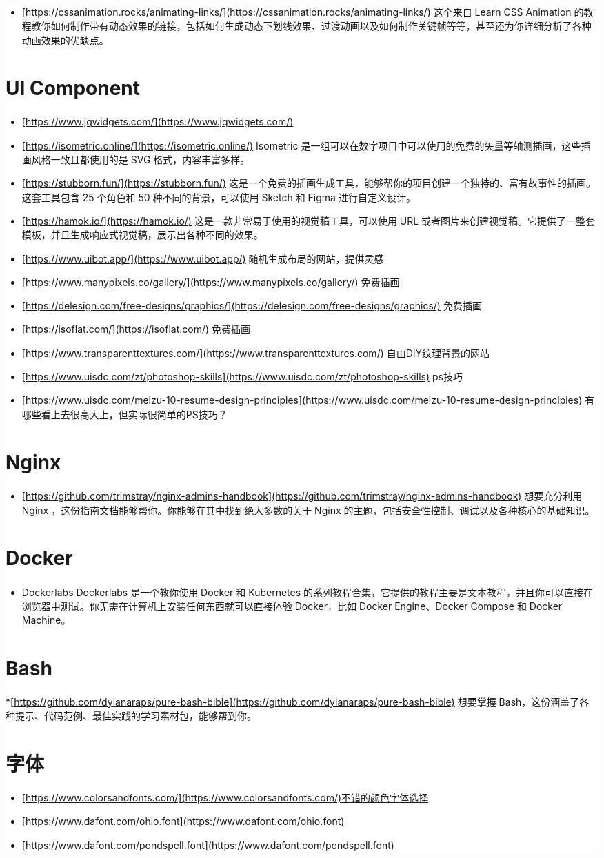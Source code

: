 * [https://cssanimation.rocks/animating-links/](https://cssanimation.rocks/animating-links/) 这个来自 Learn CSS Animation 的教程教你如何制作带有动态效果的链接，包括如何生成动态下划线效果、过渡动画以及如何制作关键帧等等，甚至还为你详细分析了各种动画效果的优缺点。

# UI Component
* [https://www.jqwidgets.com/](https://www.jqwidgets.com/)


* [https://isometric.online/](https://isometric.online/) Isometric 是一组可以在数字项目中可以使用的免费的矢量等轴测插画，这些插画风格一致且都使用的是 SVG 格式，内容丰富多样。

* [https://stubborn.fun/](https://stubborn.fun/) 这是一个免费的插画生成工具，能够帮你的项目创建一个独特的、富有故事性的插画。这套工具包含 25 个角色和 50 种不同的背景，可以使用 Sketch 和 Figma 进行自定义设计。

* [https://hamok.io/](https://hamok.io/) 这是一款非常易于使用的视觉稿工具，可以使用 URL 或者图片来创建视觉稿。它提供了一整套模板，并且生成响应式视觉稿，展示出各种不同的效果。

* [https://www.uibot.app/](https://www.uibot.app/) 随机生成布局的网站，提供灵感

* [https://www.manypixels.co/gallery/](https://www.manypixels.co/gallery/) 免费插画
* [https://delesign.com/free-designs/graphics/](https://delesign.com/free-designs/graphics/) 免费插画
* [https://isoflat.com/](https://isoflat.com/) 免费插画

* [https://www.transparenttextures.com/](https://www.transparenttextures.com/) 自由DIY纹理背景的网站

* [https://www.uisdc.com/zt/photoshop-skills](https://www.uisdc.com/zt/photoshop-skills) ps技巧 

* [https://www.uisdc.com/meizu-10-resume-design-principles](https://www.uisdc.com/meizu-10-resume-design-principles) 有哪些看上去很高大上，但实际很简单的PS技巧？

# Nginx

* [https://github.com/trimstray/nginx-admins-handbook](https://github.com/trimstray/nginx-admins-handbook) 想要充分利用 Nginx ，这份指南文档能够帮你。你能够在其中找到绝大多数的关于 Nginx 的主题，包括安全性控制、调试以及各种核心的基础知识。

# Docker

* [Dockerlabs](https://dockerlabs.collabnix.com/) Dockerlabs 是一个教你使用 Docker 和 Kubernetes 的系列教程合集，它提供的教程主要是文本教程，并且你可以直接在浏览器中测试。你无需在计算机上安装任何东西就可以直接体验 Docker，比如 Docker Engine、Docker Compose 和 Docker Machine。

# Bash 

*[https://github.com/dylanaraps/pure-bash-bible](https://github.com/dylanaraps/pure-bash-bible) 想要掌握 Bash，这份涵盖了各种提示、代码范例、最佳实践的学习素材包，能够帮到你。

# 字体

* [https://www.colorsandfonts.com/](https://www.colorsandfonts.com/)不错的颜色字体选择

* [https://www.dafont.com/ohio.font](https://www.dafont.com/ohio.font)


* [https://www.dafont.com/pondspell.font](https://www.dafont.com/pondspell.font)
